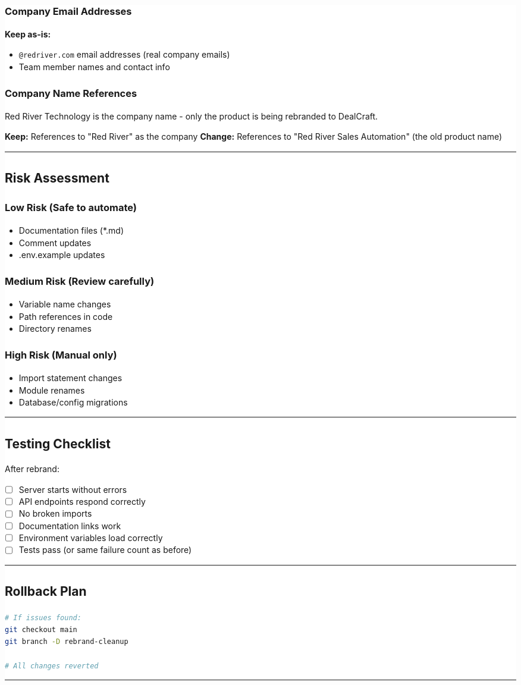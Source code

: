 ### Company Email Addresses
**Keep as-is:**
- `@redriver.com` email addresses (real company emails)
- Team member names and contact info

### Company Name References
Red River Technology is the company name - only the product is being rebranded to DealCraft.

**Keep:** References to "Red River" as the company
**Change:** References to "Red River Sales Automation" (the old product name)

---

## Risk Assessment

### Low Risk (Safe to automate)
- Documentation files (*.md)
- Comment updates
- .env.example updates

### Medium Risk (Review carefully)
- Variable name changes
- Path references in code
- Directory renames

### High Risk (Manual only)
- Import statement changes
- Module renames
- Database/config migrations

---

## Testing Checklist

After rebrand:
- [ ] Server starts without errors
- [ ] API endpoints respond correctly
- [ ] No broken imports
- [ ] Documentation links work
- [ ] Environment variables load correctly
- [ ] Tests pass (or same failure count as before)

---

## Rollback Plan

```bash
# If issues found:
git checkout main
git branch -D rebrand-cleanup

# All changes reverted
```

---